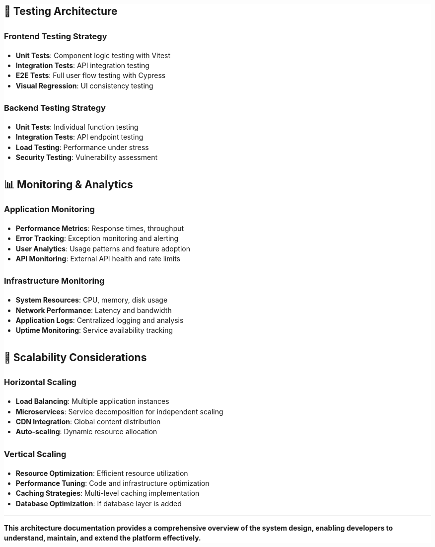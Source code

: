 ## 🧪 Testing Architecture

### Frontend Testing Strategy
- **Unit Tests**: Component logic testing with Vitest
- **Integration Tests**: API integration testing
- **E2E Tests**: Full user flow testing with Cypress
- **Visual Regression**: UI consistency testing

### Backend Testing Strategy
- **Unit Tests**: Individual function testing
- **Integration Tests**: API endpoint testing
- **Load Testing**: Performance under stress
- **Security Testing**: Vulnerability assessment

## 📊 Monitoring & Analytics

### Application Monitoring
- **Performance Metrics**: Response times, throughput
- **Error Tracking**: Exception monitoring and alerting
- **User Analytics**: Usage patterns and feature adoption
- **API Monitoring**: External API health and rate limits

### Infrastructure Monitoring
- **System Resources**: CPU, memory, disk usage
- **Network Performance**: Latency and bandwidth
- **Application Logs**: Centralized logging and analysis
- **Uptime Monitoring**: Service availability tracking

## 🔮 Scalability Considerations

### Horizontal Scaling
- **Load Balancing**: Multiple application instances
- **Microservices**: Service decomposition for independent scaling
- **CDN Integration**: Global content distribution
- **Auto-scaling**: Dynamic resource allocation

### Vertical Scaling
- **Resource Optimization**: Efficient resource utilization
- **Performance Tuning**: Code and infrastructure optimization
- **Caching Strategies**: Multi-level caching implementation
- **Database Optimization**: If database layer is added

---

**This architecture documentation provides a comprehensive overview of the system design, enabling developers to understand, maintain, and extend the platform effectively.**